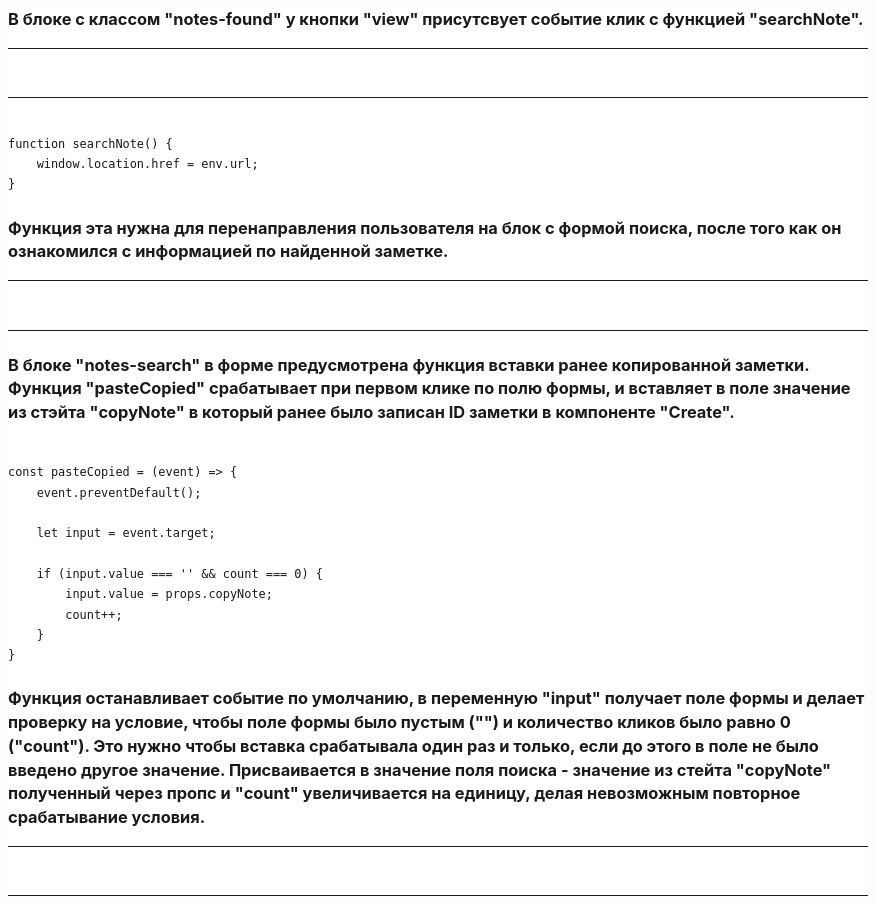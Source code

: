 
### В блоке с классом "notes-found" у кнопки "view" присутсвует событие клик с функцией "searchNote".
---
&nbsp;

---

```

function searchNote() {
    window.location.href = env.url;
}

```

### Функция эта нужна для перенаправления пользователя на блок с формой поиска, после того как он ознакомился с информацией по найденной заметке.
---
&nbsp;

---
### В блоке "notes-search" в форме предусмотрена функция вставки ранее копированной заметки. Функция "pasteCopied" срабатывает при первом клике по полю формы, и вставляет в поле значение из стэйта "copyNote" в который ранее было записан ID заметки в компоненте "Create".

```

const pasteCopied = (event) => {
    event.preventDefault();

    let input = event.target;
    
    if (input.value === '' && count === 0) {
        input.value = props.copyNote;
        count++;
    }
}

```

### Функция останавливает событие по умолчанию, в переменную "input" получает поле формы и делает проверку на условие, чтобы поле формы было пустым ("") и количество кликов было равно 0 ("count"). Это нужно чтобы вставка срабатывала один раз и только, если до этого в поле не было введено другое значение. Присваивается в значение поля поиска - значение из стейта "copyNote" полученный через пропс и "count" увеличивается на единицу, делая невозможным повторное срабатывание условия.
---
&nbsp;

---